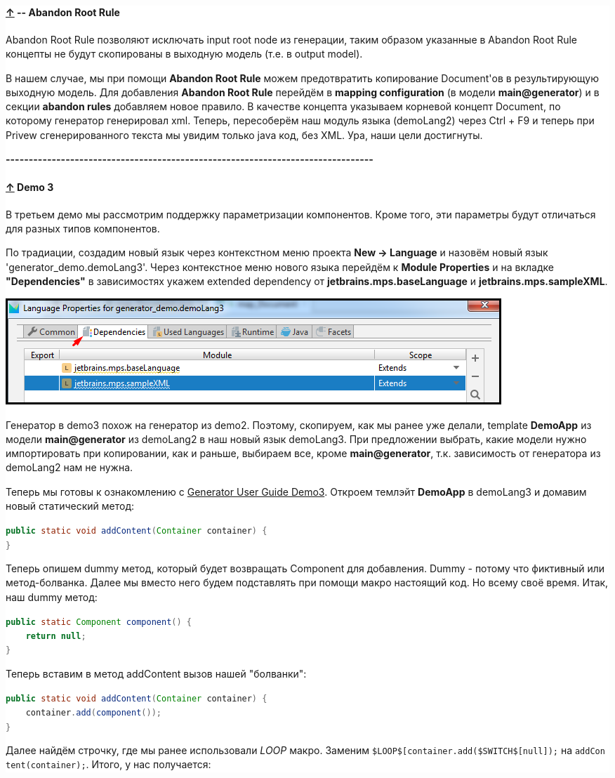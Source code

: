 #### [↑](#Home) <a name="abandon"></a> -- Abandon Root Rule
Abandon Root Rule позволяют исключать input root node из генерации, таким образом указанные в Abandon Root Rule концепты не будут скопированы в выходную модель (т.е. в output model).

В нашем случае, мы при помощи **Abandon Root Rule** можем предотвратить копирование Document'ов в результирующую выходную модель.
Для добавления **Abandon Root Rule** перейдём в **mapping configuration** (в модели **main@generator**) и в секции **abandon rules** добавляем новое правило.
В качестве концепта указываем корневой концепт Document, по которому генератор генерировал xml.
Теперь, пересоберём наш модуль языка (demoLang2) через Ctrl + F9 и теперь при Privew сгенерированного текста мы увидим только java код, без XML. Ура, наши цели достигнуты.


**--------------------------------------------------------------------------------**
#### [↑](#Home) <a name="demo3"></a> Demo 3
В третьем демо мы рассмотрим поддержку параметризации компонентов. Кроме того, эти параметры будут отличаться для разных типов компонентов.

По традиации, создадим новый язык через контекстном меню проекта **New → Language** и назовём новый язык 'generator_demo.demoLang3'.
Через контекстное меню нового языка перейдём к **Module Properties** и на вкладке **"Dependencies"** в зависимостях укажем extended dependency от **jetbrains.mps.baseLanguage** и **jetbrains.mps.sampleXML**.

![](./img/30_Demo3Prop.png)

Генератор в demo3 похож на генератор из demo2.
Поэтому, скопируем, как мы ранее уже делали, template **DemoApp** из модели **main@generator** из demoLang2 в наш новый язык demoLang3.
При предложении выбрать, какие модели нужно импортировать при копировании, как и раньше, выбираем все, кроме **main@generator**, т.к. зависимость от генератора из demoLang2 нам не нужна.

Теперь мы готовы к ознакомлению с [Generator User Guide Demo3](https://www.jetbrains.com/help/mps/generator-user-guide-demo3.html).
Откроем темлэйт **DemoApp** в demoLang3 и домавим новый статический метод:
```java
public static void addContent(Container container) {
}
```
Теперь опишем dummy метод, который будет возвращать Component для добавления. Dummy - потому что фиктивный или метод-болванка. Далее мы вместо него будем подставлять при помощи макро настоящий код. Но всему своё время. Итак, наш dummy метод:
```java
public static Component component() {
	return null;
}
```
Теперь вставим в метод addContent вызов нашей "болванки":
```java
public static void addContent(Container container) {
	container.add(component());
}
```
Далее найдём строчку, где мы ранее использовали $LOOP$ макро.
Заменим ``$LOOP$[container.add($SWITCH$[null]);`` на ``addContent(container);``.
Итого, у нас получается:
